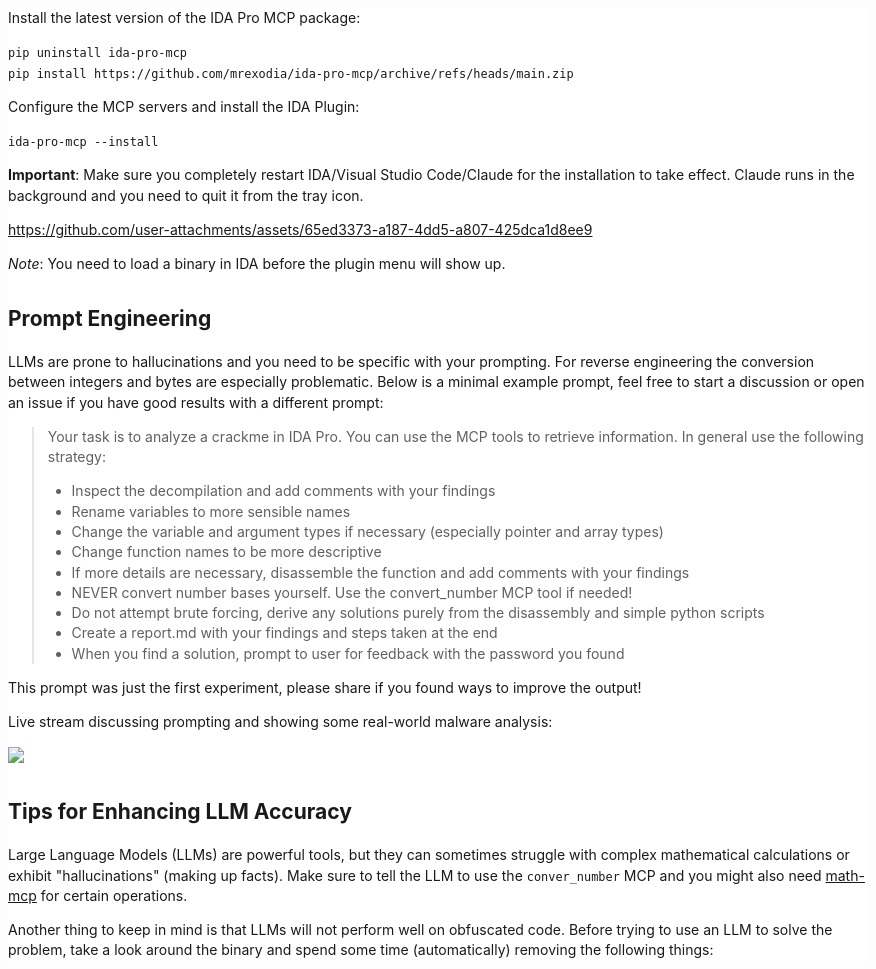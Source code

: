 Install the latest version of the IDA Pro MCP package:

```sh
pip uninstall ida-pro-mcp
pip install https://github.com/mrexodia/ida-pro-mcp/archive/refs/heads/main.zip
```

Configure the MCP servers and install the IDA Plugin:

```
ida-pro-mcp --install
```

**Important**: Make sure you completely restart IDA/Visual Studio Code/Claude for the installation to take effect. Claude runs in the background and you need to quit it from the tray icon.

https://github.com/user-attachments/assets/65ed3373-a187-4dd5-a807-425dca1d8ee9

_Note_: You need to load a binary in IDA before the plugin menu will show up.

## Prompt Engineering

LLMs are prone to hallucinations and you need to be specific with your prompting. For reverse engineering the conversion between integers and bytes are especially problematic. Below is a minimal example prompt, feel free to start a discussion or open an issue if you have good results with a different prompt:

> Your task is to analyze a crackme in IDA Pro. You can use the MCP tools to retrieve information. In general use the following strategy:
> - Inspect the decompilation and add comments with your findings
> - Rename variables to more sensible names
> - Change the variable and argument types if necessary (especially pointer and array types)
> - Change function names to be more descriptive
> - If more details are necessary, disassemble the function and add comments with your findings
> - NEVER convert number bases yourself. Use the convert_number MCP tool if needed!
> - Do not attempt brute forcing, derive any solutions purely from the disassembly and simple python scripts
> - Create a report.md with your findings and steps taken at the end
> - When you find a solution, prompt to user for feedback with the password you found

This prompt was just the first experiment, please share if you found ways to improve the output!

Live stream discussing prompting and showing some real-world malware analysis:

[![](https://img.youtube.com/vi/iFxNuk3kxhk/0.jpg)](https://www.youtube.com/watch?v=iFxNuk3kxhk)

## Tips for Enhancing LLM Accuracy

Large Language Models (LLMs) are powerful tools, but they can sometimes struggle with complex mathematical calculations or exhibit "hallucinations" (making up facts). Make sure to tell the LLM to use the `conver_number` MCP and you might also need [math-mcp](https://github.com/EthanHenrickson/math-mcp) for certain operations.

Another thing to keep in mind is that LLMs will not perform well on obfuscated code. Before trying to use an LLM to solve the problem, take a look around the binary and spend some time (automatically) removing the following things:
